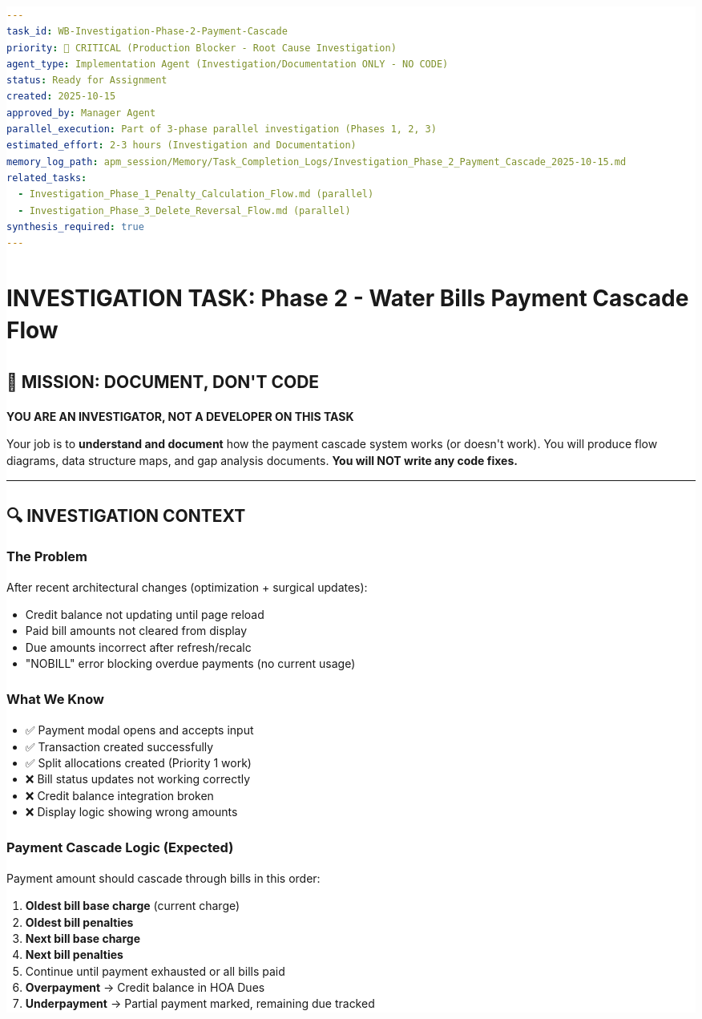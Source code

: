 ```yaml
---
task_id: WB-Investigation-Phase-2-Payment-Cascade
priority: 🚨 CRITICAL (Production Blocker - Root Cause Investigation)
agent_type: Implementation Agent (Investigation/Documentation ONLY - NO CODE)
status: Ready for Assignment
created: 2025-10-15
approved_by: Manager Agent
parallel_execution: Part of 3-phase parallel investigation (Phases 1, 2, 3)
estimated_effort: 2-3 hours (Investigation and Documentation)
memory_log_path: apm_session/Memory/Task_Completion_Logs/Investigation_Phase_2_Payment_Cascade_2025-10-15.md
related_tasks:
  - Investigation_Phase_1_Penalty_Calculation_Flow.md (parallel)
  - Investigation_Phase_3_Delete_Reversal_Flow.md (parallel)
synthesis_required: true
---
```


# INVESTIGATION TASK: Phase 2 - Water Bills Payment Cascade Flow

## 🎯 MISSION: DOCUMENT, DON'T CODE

**YOU ARE AN INVESTIGATOR, NOT A DEVELOPER ON THIS TASK**

Your job is to **understand and document** how the payment cascade system works (or doesn't work). You will produce flow diagrams, data structure maps, and gap analysis documents. **You will NOT write any code fixes.**

---

## 🔍 INVESTIGATION CONTEXT

### The Problem
After recent architectural changes (optimization + surgical updates):
- Credit balance not updating until page reload
- Paid bill amounts not cleared from display
- Due amounts incorrect after refresh/recalc
- "NOBILL" error blocking overdue payments (no current usage)

### What We Know
- ✅ Payment modal opens and accepts input
- ✅ Transaction created successfully
- ✅ Split allocations created (Priority 1 work)
- ❌ Bill status updates not working correctly
- ❌ Credit balance integration broken
- ❌ Display logic showing wrong amounts

### Payment Cascade Logic (Expected)
Payment amount should cascade through bills in this order:
1. **Oldest bill base charge** (current charge)
2. **Oldest bill penalties**
3. **Next bill base charge**
4. **Next bill penalties**
5. Continue until payment exhausted or all bills paid
6. **Overpayment** → Credit balance in HOA Dues
7. **Underpayment** → Partial payment marked, remaining due tracked

